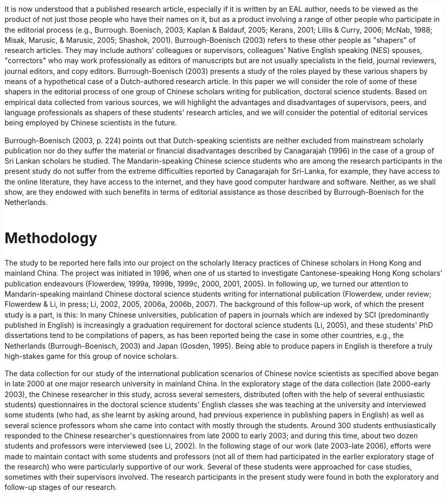 It is now understood that a published research article, especially if it is written by an EAL author, needs to be viewed as the product of not just those people who have their names on it, but as a product involving a range of other people who participate in the editorial process (e.g., Burrough. Boenisch, 2003; Kaplan & Baldauf, 2005; Kerans, 2001; Lillis & Curry, 2006; McNab, 1988; Misak, Marusic, & Marusic, 2005; Shashok, 2001). Burrough-Boenisch (2003) refers to these other people as "shapers" of research articles. They may include authors' colleagues or supervisors, colleagues' Native English speaking (NES) spouses, "correctors" who may work professionally as editors of manuscripts but are not usually specialists in the field, journal reviewers, journal editors, and copy editors. Burrough-Boenisch (2003) presents a study of the roles played by these various shapers by means of a hypothetical case of a Dutch-authored research article. In this paper we will consider the role of some of these shapers in the editorial process of one group of Chinese scholars writing for publication, doctoral science students. Based on empirical data collected from various sources, we will highlight the advantages and disadvantages of supervisors, peers, and language professionals as shapers of these students' research articles, and we will consider the potential of editorial services being employed by Chinese scientists in the future.

Burrough-Boenisch (2003, p. 224) points out that Dutch-speaking scientists are neither excluded from mainstream scholarly publication nor do they suffer the material or financial disadvantages described by Canagarajah (1996) in the case of a group of Sri Lankan scholars he studied. The Mandarin-speaking Chinese science students who are among the research participants in the present study do not suffer from the extreme difficulties reported by Canagarajah for Sri-Lanka, for example, they have access to the online literature, they have access to the internet, and they have good computer hardware and software. Neither, as we shall show, are they endowed with such benefits in terms of editorial assistance as those described by Burrough-Boenisch for the Netherlands.

# Methodology

The study to be reported here falls into our project on the scholarly literacy practices of Chinese scholars in Hong Kong and mainland China. The project was initiated in 1996, when one of us started to investigate Cantonese-speaking Hong Kong scholars' publication endeavours (Flowerdew, 1999a, 1999b, 1999c, 2000, 2001, 2005). In following up, we turned our attention to Mandarin-speaking mainland Chinese doctoral science students writing for international publication (Flowerdew, under review; Flowerdew & Li, in press; Li, 2002, 2005, 2006a, 2006b, 2007). The background of this follow-up work, of which the present study is a part, is this: In many Chinese universities, publication of papers in journals which are indexed by SCI (predominantly published in English) is increasingly a graduation requirement for doctoral science students (Li, 2005), and these students' PhD dissertations tend to be compilations of papers, as has been reported being the case in some other countries, e.g., the Netherlands (Burrough-Boenisch, 2003) and Japan (Gosden, 1995). Being able to produce papers in English is therefore a truly high-stakes game for this group of novice scholars.

The data collection for our study of the international publication scenarios of Chinese novice scientists as specified above began in late 2000 at one major research university in mainland China. In the exploratory stage of the data collection (late 2000-early 2003), the Chinese researcher in this study, across several semesters, distributed (often with the help of several enthusiastic students) questionnaires in the doctoral science students' English classes she was teaching at the university and interviewed some students (who had, as she learnt by asking around, had previous experience in publishing papers in English) as well as several science professors whom she came into contact with mostly through the students. Around 300 students enthusiastically responded to the Chinese researcher's questionnaires from late 2000 to early 2003; and during this time, about two dozen students and professors were interviewed (see Li, 2002). In the following stage of our work (late 2003-late 2006), efforts were made to maintain contact with some students and professors (not all of them had participated in the earlier exploratory stage of the research) who were particularly supportive of our work. Several of these students were approached for case studies, sometimes with their supervisors involved. The research participants in the present study were found in both the exploratory and follow-up stages of our research.
